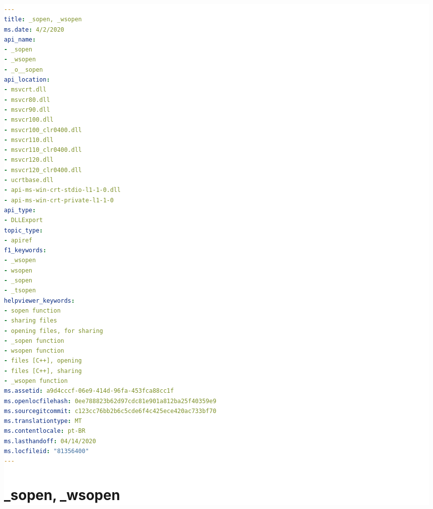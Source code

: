 ```yaml
---
title: _sopen, _wsopen
ms.date: 4/2/2020
api_name:
- _sopen
- _wsopen
- _o__sopen
api_location:
- msvcrt.dll
- msvcr80.dll
- msvcr90.dll
- msvcr100.dll
- msvcr100_clr0400.dll
- msvcr110.dll
- msvcr110_clr0400.dll
- msvcr120.dll
- msvcr120_clr0400.dll
- ucrtbase.dll
- api-ms-win-crt-stdio-l1-1-0.dll
- api-ms-win-crt-private-l1-1-0
api_type:
- DLLExport
topic_type:
- apiref
f1_keywords:
- _wsopen
- wsopen
- _sopen
- _tsopen
helpviewer_keywords:
- sopen function
- sharing files
- opening files, for sharing
- _sopen function
- wsopen function
- files [C++], opening
- files [C++], sharing
- _wsopen function
ms.assetid: a9d4cccf-06e9-414d-96fa-453fca88cc1f
ms.openlocfilehash: 0ee788823b62d97cdc81e901a812ba25f40359e9
ms.sourcegitcommit: c123cc76bb2b6c5cde6f4c425ece420ac733bf70
ms.translationtype: MT
ms.contentlocale: pt-BR
ms.lasthandoff: 04/14/2020
ms.locfileid: "81356400"
---
```

# <a name="_sopen-_wsopen"></a>_sopen, _wsopen
